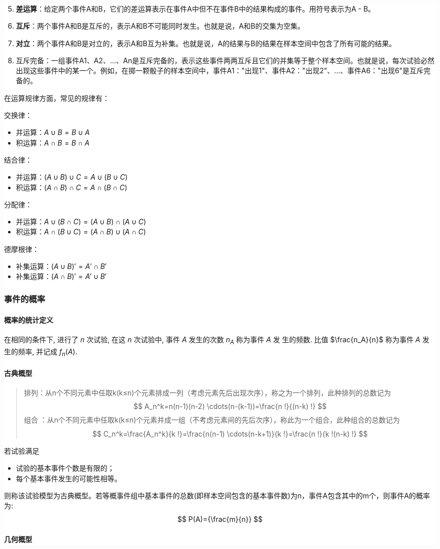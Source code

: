 5. **差运算**：给定两个事件A和B，它们的差运算表示在事件A中但不在事件B中的结果构成的事件。用符号表示为A - B。

6. **互斥**：两个事件A和B是互斥的，表示A和B不可能同时发生。也就是说，A和B的交集为空集。

7. **对立**：两个事件A和B是对立的，表示A和B互为补集。也就是说，A的结果与B的结果在样本空间中包含了所有可能的结果。

8. 互斥完备：一组事件A1、A2、...、An是互斥完备的，表示这些事件两两互斥且它们的并集等于整个样本空间。也就是说，每次试验必然出现这些事件中的某一个。例如，在掷一颗骰子的样本空间中，事件A1："出现1"、事件A2："出现2"、...、事件A6："出现6"是互斥完备的。

在运算规律方面，常见的规律有：

交换律：
- 并运算：$A \cup B = B \cup A$
- 积运算：$A \cap B = B \cap A$

结合律：
- 并运算：$(A \cup B) \cup C = A \cup (B \cup C)$
- 积运算：$(A \cap B) \cap C = A \cap (B \cap C)$

分配律：
- 并运算：$A \cup (B \cap C) = (A \cup B) \cap (A \cup C)$
- 积运算：$A \cap (B \cup C) = (A \cap B) \cup (A \cap C)$

德摩根律：
- 补集运算：$(A \cup B)' = A' \cap B'$
- 补集运算：$(A \cap B)' = A' \cup B'$



### 事件的概率

#### 概率的统计定义

在相同的条件下, 进行了 $n$ 次试验, 在这 $n$ 次试验中, 事件 $A$ 发生的次数 $n_A$ 称为事件 $A$ 发 生的频数. 比值 $\frac{n_A}{n}$ 称为事件 $A$ 发生的频率, 并记成 $f_n(A)$.

#### 古典概型

> 排列：从n个不同元素中任取k(k≤n)个元素排成一列（考虑元素先后出现次序），称之为一个排列，此种排列的总数记为
> $$
> A_n^k=n(n-1)(n-2) \cdots(n-(k-1))=\frac{n !}{(n-k) !}
> $$
> 组合 ：从n个不同元素中任取k(k≤n)个元素并成一组（不考虑元素间的先后次序），称此为一个组合，此种组合的总数记为
> $$
> C_n^k=\frac{A_n^k}{k !}=\frac{n(n-1) \cdots(n-k+1)}{k !}=\frac{n !}{k !(n-k) !}
> $$

若试验满足

- 试验的基本事件个数是有限的；
- 每个基本事件发生的可能性相等。

则称该试验模型为古典概型。若等概事件组中基本事件的总数(即样本空间包含的基本事件数)为n，事件A包含其中的m个，则事件A的概率为:
$$
P(A)={\frac{m}{n}}
$$


#### 几何概型
